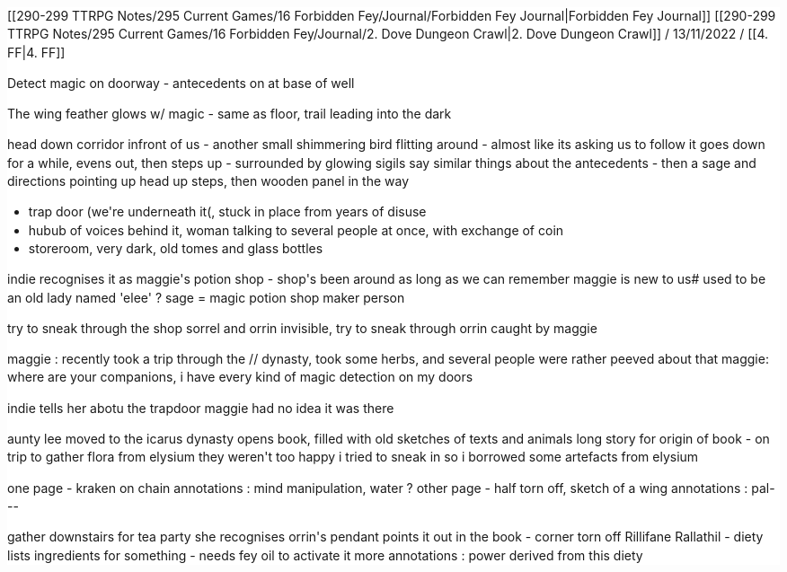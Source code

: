 



[[290-299 TTRPG Notes/295 Current Games/16 Forbidden Fey/Journal/Forbidden Fey Journal\|Forbidden Fey Journal]]
[[290-299 TTRPG Notes/295 Current Games/16 Forbidden Fey/Journal/2. Dove Dungeon Crawl\|2. Dove Dungeon Crawl]] / 13/11/2022 / [[4. FF\|4. FF]]

Detect magic on doorway - antecedents on at base of well

The wing feather glows w/ magic - same as floor, trail leading into the dark

head down corridor
infront of us - another small shimmering bird flitting around - almost like its asking us to follow it
goes down for a while, evens out, then steps up - surrounded by glowing sigils
say similar things about the antecedents - then a sage and directions pointing up
head up steps, then wooden panel in the way
- trap door (we're underneath it(, stuck in place from years of disuse
- hubub of voices behind it, woman talking to several people at once, with exchange of coin
- storeroom, very dark, old tomes and glass bottles

indie recognises it as maggie's potion shop - 
shop's been around as long as we can remember
maggie is new to us#
used to be an old lady named 'elee' ?
sage = magic potion shop maker person

try to sneak through the shop
sorrel and orrin invisible, try to sneak through
orrin caught by maggie


maggie : recently took a trip through the // dynasty, took some herbs, and several people were rather peeved about that
maggie: where are your companions, i have every kind of magic detection on my doors

indie tells her abotu the trapdoor
maggie had no idea it was there

aunty lee moved to the icarus dynasty
opens book, filled with old sketches of texts and animals
long story for origin of book - on trip to gather flora from elysium
they weren't too happy i tried to sneak in
so i borrowed some artefacts from elysium

one page - kraken on chain
annotations : mind manipulation, water ? 
other page - half torn off, sketch of a wing
annotations : pal---

gather downstairs for tea party
she recognises orrin's pendant
points it out in the book - corner torn off
Rillifane Rallathil - diety
lists ingredients for something - needs fey oil to activate it
more annotations : power derived from this diety
